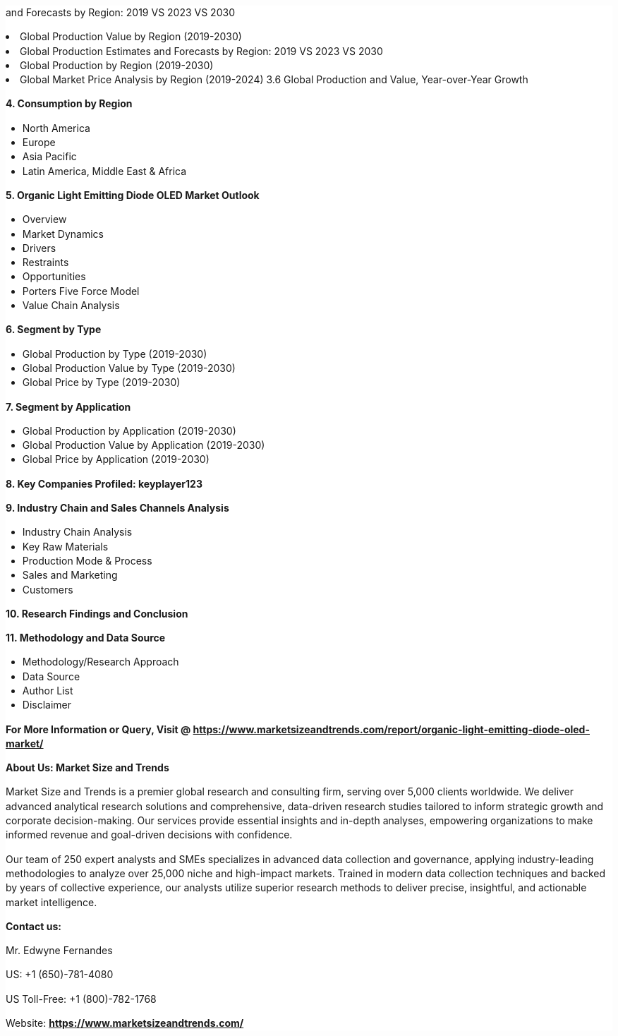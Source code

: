 and Forecasts by Region: 2019 VS 2023 VS 2030</li><li>Global Production Value by Region (2019-2030)</li><li>Global Production Estimates and Forecasts by Region: 2019 VS 2023 VS 2030</li><li>Global Production by Region (2019-2030)</li><li>Global Market Price Analysis by Region (2019-2024) 3.6 Global Production and Value, Year-over-Year Growth</li></ul><p><strong>4. Consumption by Region</strong></p><ul><li>North America</li><li>Europe</li><li>Asia Pacific</li><li>Latin America, Middle East &amp; Africa</li></ul><p><strong>5. Organic Light Emitting Diode OLED Market Outlook</strong></p><ul><li>Overview</li><li>Market Dynamics</li><li>Drivers</li><li>Restraints</li><li>Opportunities</li><li>Porters Five Force Model</li><li>Value Chain Analysis&nbsp;</li></ul><p><strong>6. Segment by Type</strong></p><ul><li>Global Production by Type (2019-2030)</li><li>Global Production Value by Type (2019-2030)</li><li>Global Price by Type (2019-2030)</li></ul><p><strong>7. Segment by Application</strong></p><ul><li>Global Production by Application (2019-2030)</li><li>Global Production Value by Application (2019-2030)</li><li>Global Price by Application (2019-2030)</li></ul><p><strong>8. Key Companies Profiled: keyplayer123</strong></p><p><strong>9. Industry Chain and Sales Channels Analysis</strong></p><ul><li>Industry Chain Analysis</li><li>Key Raw Materials</li><li>Production Mode &amp; Process</li><li>Sales and Marketing</li><li>Customers</li></ul><p><strong>10. Research Findings and Conclusion</strong></p><p><strong>11. Methodology and Data Source</strong></p><ul><li>Methodology/Research Approach</li><li>Data Source</li><li>Author List</li><li>Disclaimer</li></ul></p><p><strong>For More Information or Query, Visit @ <a href="https://www.marketsizeandtrends.com/report/organic-light-emitting-diode-oled-market/">https://www.marketsizeandtrends.com/report/organic-light-emitting-diode-oled-market/</a></strong></p><p><strong>About Us: Market Size and Trends</strong></p><p>Market Size and Trends is a premier global research and consulting firm, serving over 5,000 clients worldwide. We deliver advanced analytical research solutions and comprehensive, data-driven research studies tailored to inform strategic growth and corporate decision-making. Our services provide essential insights and in-depth analyses, empowering organizations to make informed revenue and goal-driven decisions with confidence.</p><p>Our team of 250 expert analysts and SMEs specializes in advanced data collection and governance, applying industry-leading methodologies to analyze over 25,000 niche and high-impact markets. Trained in modern data collection techniques and backed by years of collective experience, our analysts utilize superior research methods to deliver precise, insightful, and actionable market intelligence.</p><p><strong>Contact us:</strong></p><p>Mr. Edwyne Fernandes</p><p>US: +1 (650)-781-4080</p><p>US Toll-Free: +1 (800)-782-1768</p><p>Website: <strong><a href="https://www.marketsizeandtrends.com/">https://www.marketsizeandtrends.com/</a></strong></p>
